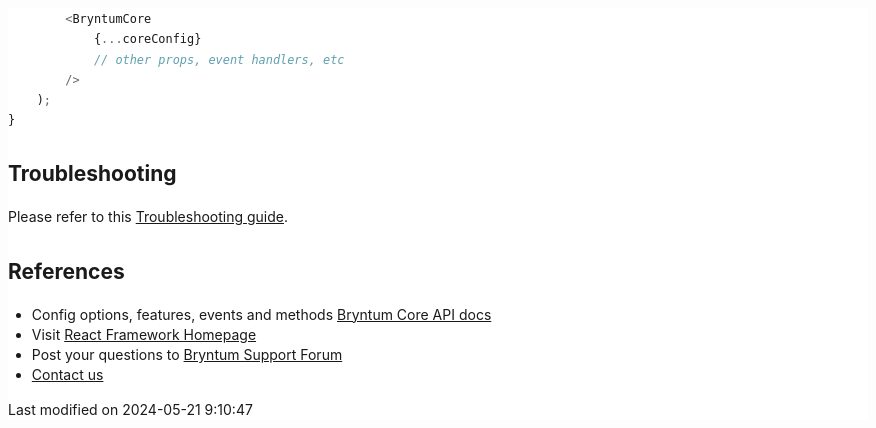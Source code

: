 ```javascript
        <BryntumCore
            {...coreConfig}
            // other props, event handlers, etc
        />
    );
}
```

## Troubleshooting

Please refer to this [Troubleshooting guide](#Core/guides/integration/react/troubleshooting.md).

## References

* Config options, features, events and methods [Bryntum Core API docs](#api)
* Visit [React Framework Homepage](https://reactjs.org)
* Post your questions to [Bryntum Support Forum](https://forum.bryntum.com/)
* [Contact us](https://bryntum.com/contact/)


<p class="last-modified">Last modified on 2024-05-21 9:10:47</p>